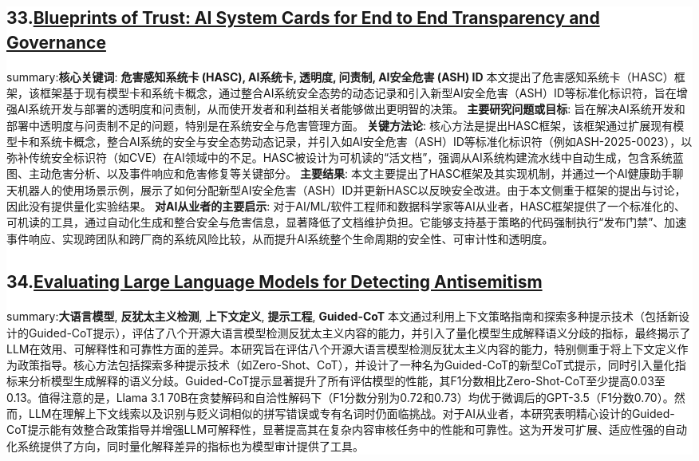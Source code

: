 ## 33.[Blueprints of Trust: AI System Cards for End to End Transparency and Governance](https://arxiv.org/pdf/2509.20394)
summary:**核心关键词**: **危害感知系统卡 (HASC), AI系统卡, 透明度, 问责制, AI安全危害 (ASH) ID**  本文提出了危害感知系统卡（HASC）框架，该框架基于现有模型卡和系统卡概念，通过整合AI系统安全态势的动态记录和引入新型AI安全危害（ASH）ID等标准化标识符，旨在增强AI系统开发与部署的透明度和问责制，从而使开发者和利益相关者能够做出更明智的决策。  **主要研究问题或目标**: 旨在解决AI系统开发和部署中透明度与问责制不足的问题，特别是在系统安全与危害管理方面。  **关键方法论**: 核心方法是提出HASC框架，该框架通过扩展现有模型卡和系统卡概念，整合AI系统的安全与安全态势动态记录，并引入如AI安全危害（ASH）ID等标准化标识符（例如ASH-2025-0023），以弥补传统安全标识符（如CVE）在AI领域中的不足。HASC被设计为可机读的“活文档”，强调从AI系统构建流水线中自动生成，包含系统蓝图、主动危害分析、以及事件响应和危害修复等关键部分。  **主要结果**: 本文主要提出了HASC框架及其实现机制，并通过一个AI健康助手聊天机器人的使用场景示例，展示了如何分配新型AI安全危害（ASH）ID并更新HASC以反映安全改进。由于本文侧重于框架的提出与讨论，因此没有提供量化实验结果。  **对AI从业者的主要启示**: 对于AI/ML/软件工程师和数据科学家等AI从业者，HASC框架提供了一个标准化的、可机读的工具，通过自动化生成和整合安全与危害信息，显著降低了文档维护负担。它能够支持基于策略的代码强制执行“发布门禁”、加速事件响应、实现跨团队和跨厂商的系统风险比较，从而提升AI系统整个生命周期的安全性、可审计性和透明度。

## 34.[Evaluating Large Language Models for Detecting Antisemitism](https://arxiv.org/pdf/2509.18293)
summary:**大语言模型**, **反犹太主义检测**, **上下文定义**, **提示工程**, **Guided-CoT** 本文通过利用上下文策略指南和探索多种提示技术（包括新设计的Guided-CoT提示），评估了八个开源大语言模型检测反犹太主义内容的能力，并引入了量化模型生成解释语义分歧的指标，最终揭示了LLM在效用、可解释性和可靠性方面的差异。本研究旨在评估八个开源大语言模型检测反犹太主义内容的能力，特别侧重于将上下文定义作为政策指导。核心方法包括探索多种提示技术（如Zero-Shot、CoT），并设计了一种名为Guided-CoT的新型CoT式提示，同时引入量化指标来分析模型生成解释的语义分歧。Guided-CoT提示显著提升了所有评估模型的性能，其F1分数相比Zero-Shot-CoT至少提高0.03至0.13。值得注意的是，Llama 3.1 70B在贪婪解码和自洽性解码下（F1分数分别为0.72和0.73）均优于微调后的GPT-3.5（F1分数0.70）。然而，LLM在理解上下文线索以及识别与贬义词相似的拼写错误或专有名词时仍面临挑战。对于AI从业者，本研究表明精心设计的Guided-CoT提示能有效整合政策指导并增强LLM可解释性，显著提高其在复杂内容审核任务中的性能和可靠性。这为开发可扩展、适应性强的自动化系统提供了方向，同时量化解释差异的指标也为模型审计提供了工具。

